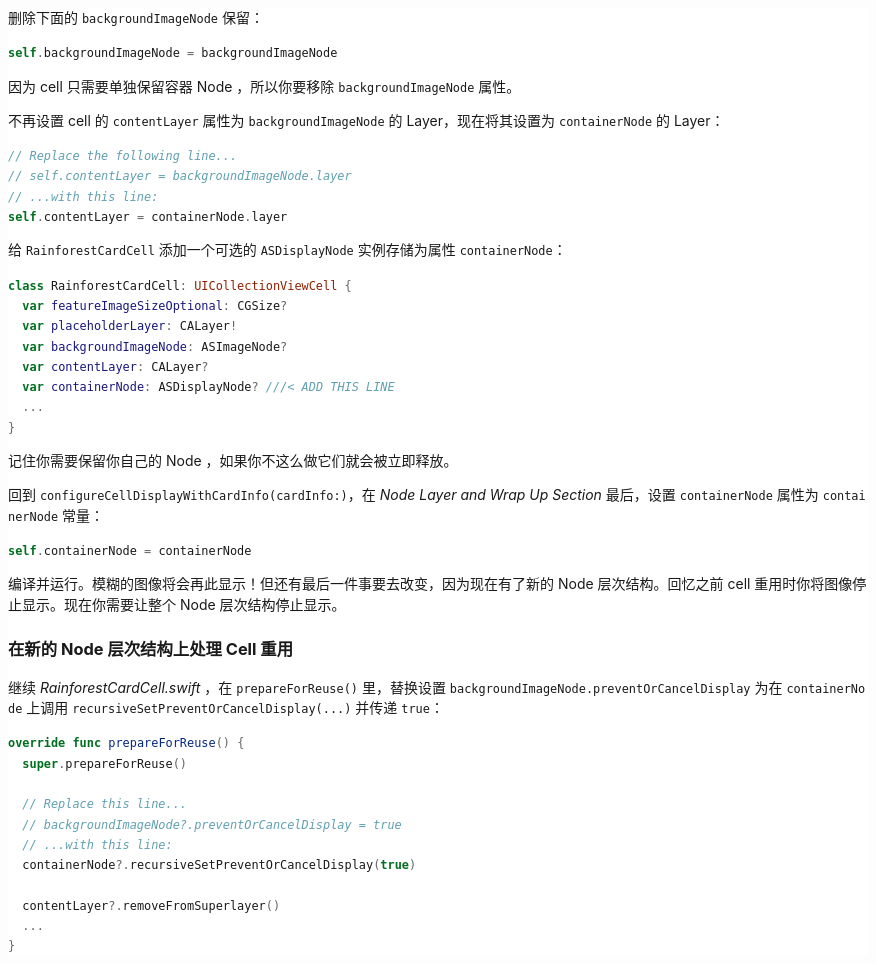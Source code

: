 删除下面的  `backgroundImageNode` 保留：

```Swift
self.backgroundImageNode = backgroundImageNode
```

因为 cell 只需要单独保留容器 Node ，所以你要移除 `backgroundImageNode` 属性。

不再设置 cell 的 `contentLayer` 属性为  `backgroundImageNode` 的 Layer，现在将其设置为 `containerNode` 的 Layer：

```Swift
// Replace the following line...
// self.contentLayer = backgroundImageNode.layer
// ...with this line:
self.contentLayer = containerNode.layer
```

给 `RainforestCardCell` 添加一个可选的 `ASDisplayNode` 实例存储为属性 `containerNode`：

```Swift
class RainforestCardCell: UICollectionViewCell {
  var featureImageSizeOptional: CGSize?
  var placeholderLayer: CALayer!
  var backgroundImageNode: ASImageNode?
  var contentLayer: CALayer?
  var containerNode: ASDisplayNode? ///< ADD THIS LINE
  ...
}
```

记住你需要保留你自己的 Node ，如果你不这么做它们就会被立即释放。

回到 `configureCellDisplayWithCardInfo(cardInfo:)`，在 _Node Layer and Wrap Up Section_ 最后，设置 `containerNode` 属性为 `containerNode`  常量：

```Swift
self.containerNode = containerNode
```

编译并运行。模糊的图像将会再此显示！但还有最后一件事要去改变，因为现在有了新的 Node 层次结构。回忆之前 cell 重用时你将图像停止显示。现在你需要让整个 Node 层次结构停止显示。

### 在新的 Node 层次结构上处理 Cell 重用

继续 _RainforestCardCell.swift_ ，在 `prepareForReuse()` 里，替换设置 `backgroundImageNode.preventOrCancelDisplay` 为在 `containerNode` 上调用 `recursiveSetPreventOrCancelDisplay(...)` 并传递 `true`：

```Swift
override func prepareForReuse() {
  super.prepareForReuse()

  // Replace this line...
  // backgroundImageNode?.preventOrCancelDisplay = true
  // ...with this line:
  containerNode?.recursiveSetPreventOrCancelDisplay(true)

  contentLayer?.removeFromSuperlayer()
  ...
}
```
